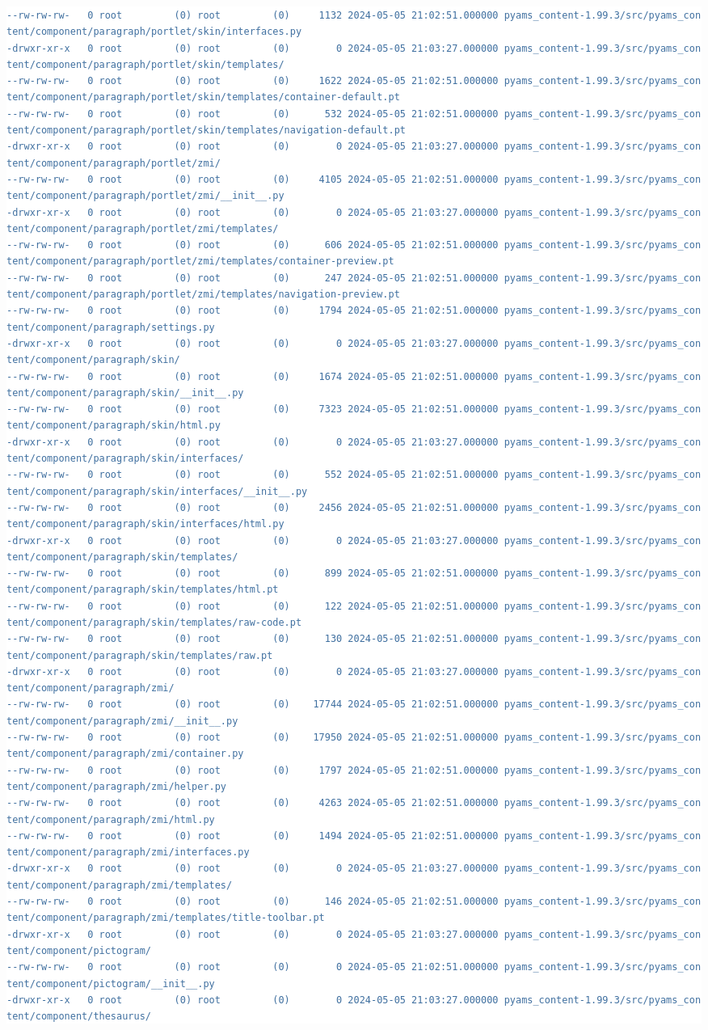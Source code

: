 ```diff
--rw-rw-rw-   0 root         (0) root         (0)     1132 2024-05-05 21:02:51.000000 pyams_content-1.99.3/src/pyams_content/component/paragraph/portlet/skin/interfaces.py
-drwxr-xr-x   0 root         (0) root         (0)        0 2024-05-05 21:03:27.000000 pyams_content-1.99.3/src/pyams_content/component/paragraph/portlet/skin/templates/
--rw-rw-rw-   0 root         (0) root         (0)     1622 2024-05-05 21:02:51.000000 pyams_content-1.99.3/src/pyams_content/component/paragraph/portlet/skin/templates/container-default.pt
--rw-rw-rw-   0 root         (0) root         (0)      532 2024-05-05 21:02:51.000000 pyams_content-1.99.3/src/pyams_content/component/paragraph/portlet/skin/templates/navigation-default.pt
-drwxr-xr-x   0 root         (0) root         (0)        0 2024-05-05 21:03:27.000000 pyams_content-1.99.3/src/pyams_content/component/paragraph/portlet/zmi/
--rw-rw-rw-   0 root         (0) root         (0)     4105 2024-05-05 21:02:51.000000 pyams_content-1.99.3/src/pyams_content/component/paragraph/portlet/zmi/__init__.py
-drwxr-xr-x   0 root         (0) root         (0)        0 2024-05-05 21:03:27.000000 pyams_content-1.99.3/src/pyams_content/component/paragraph/portlet/zmi/templates/
--rw-rw-rw-   0 root         (0) root         (0)      606 2024-05-05 21:02:51.000000 pyams_content-1.99.3/src/pyams_content/component/paragraph/portlet/zmi/templates/container-preview.pt
--rw-rw-rw-   0 root         (0) root         (0)      247 2024-05-05 21:02:51.000000 pyams_content-1.99.3/src/pyams_content/component/paragraph/portlet/zmi/templates/navigation-preview.pt
--rw-rw-rw-   0 root         (0) root         (0)     1794 2024-05-05 21:02:51.000000 pyams_content-1.99.3/src/pyams_content/component/paragraph/settings.py
-drwxr-xr-x   0 root         (0) root         (0)        0 2024-05-05 21:03:27.000000 pyams_content-1.99.3/src/pyams_content/component/paragraph/skin/
--rw-rw-rw-   0 root         (0) root         (0)     1674 2024-05-05 21:02:51.000000 pyams_content-1.99.3/src/pyams_content/component/paragraph/skin/__init__.py
--rw-rw-rw-   0 root         (0) root         (0)     7323 2024-05-05 21:02:51.000000 pyams_content-1.99.3/src/pyams_content/component/paragraph/skin/html.py
-drwxr-xr-x   0 root         (0) root         (0)        0 2024-05-05 21:03:27.000000 pyams_content-1.99.3/src/pyams_content/component/paragraph/skin/interfaces/
--rw-rw-rw-   0 root         (0) root         (0)      552 2024-05-05 21:02:51.000000 pyams_content-1.99.3/src/pyams_content/component/paragraph/skin/interfaces/__init__.py
--rw-rw-rw-   0 root         (0) root         (0)     2456 2024-05-05 21:02:51.000000 pyams_content-1.99.3/src/pyams_content/component/paragraph/skin/interfaces/html.py
-drwxr-xr-x   0 root         (0) root         (0)        0 2024-05-05 21:03:27.000000 pyams_content-1.99.3/src/pyams_content/component/paragraph/skin/templates/
--rw-rw-rw-   0 root         (0) root         (0)      899 2024-05-05 21:02:51.000000 pyams_content-1.99.3/src/pyams_content/component/paragraph/skin/templates/html.pt
--rw-rw-rw-   0 root         (0) root         (0)      122 2024-05-05 21:02:51.000000 pyams_content-1.99.3/src/pyams_content/component/paragraph/skin/templates/raw-code.pt
--rw-rw-rw-   0 root         (0) root         (0)      130 2024-05-05 21:02:51.000000 pyams_content-1.99.3/src/pyams_content/component/paragraph/skin/templates/raw.pt
-drwxr-xr-x   0 root         (0) root         (0)        0 2024-05-05 21:03:27.000000 pyams_content-1.99.3/src/pyams_content/component/paragraph/zmi/
--rw-rw-rw-   0 root         (0) root         (0)    17744 2024-05-05 21:02:51.000000 pyams_content-1.99.3/src/pyams_content/component/paragraph/zmi/__init__.py
--rw-rw-rw-   0 root         (0) root         (0)    17950 2024-05-05 21:02:51.000000 pyams_content-1.99.3/src/pyams_content/component/paragraph/zmi/container.py
--rw-rw-rw-   0 root         (0) root         (0)     1797 2024-05-05 21:02:51.000000 pyams_content-1.99.3/src/pyams_content/component/paragraph/zmi/helper.py
--rw-rw-rw-   0 root         (0) root         (0)     4263 2024-05-05 21:02:51.000000 pyams_content-1.99.3/src/pyams_content/component/paragraph/zmi/html.py
--rw-rw-rw-   0 root         (0) root         (0)     1494 2024-05-05 21:02:51.000000 pyams_content-1.99.3/src/pyams_content/component/paragraph/zmi/interfaces.py
-drwxr-xr-x   0 root         (0) root         (0)        0 2024-05-05 21:03:27.000000 pyams_content-1.99.3/src/pyams_content/component/paragraph/zmi/templates/
--rw-rw-rw-   0 root         (0) root         (0)      146 2024-05-05 21:02:51.000000 pyams_content-1.99.3/src/pyams_content/component/paragraph/zmi/templates/title-toolbar.pt
-drwxr-xr-x   0 root         (0) root         (0)        0 2024-05-05 21:03:27.000000 pyams_content-1.99.3/src/pyams_content/component/pictogram/
--rw-rw-rw-   0 root         (0) root         (0)        0 2024-05-05 21:02:51.000000 pyams_content-1.99.3/src/pyams_content/component/pictogram/__init__.py
-drwxr-xr-x   0 root         (0) root         (0)        0 2024-05-05 21:03:27.000000 pyams_content-1.99.3/src/pyams_content/component/thesaurus/
```